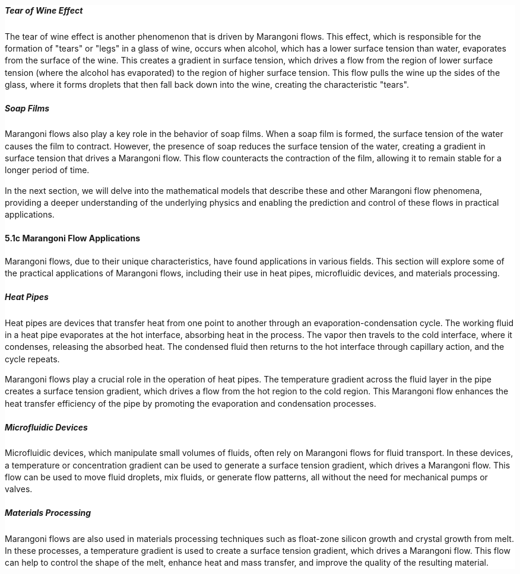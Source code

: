 ##### Tear of Wine Effect

The tear of wine effect is another phenomenon that is driven by Marangoni flows. This effect, which is responsible for the formation of "tears" or "legs" in a glass of wine, occurs when alcohol, which has a lower surface tension than water, evaporates from the surface of the wine. This creates a gradient in surface tension, which drives a flow from the region of lower surface tension (where the alcohol has evaporated) to the region of higher surface tension. This flow pulls the wine up the sides of the glass, where it forms droplets that then fall back down into the wine, creating the characteristic "tears".

##### Soap Films

Marangoni flows also play a key role in the behavior of soap films. When a soap film is formed, the surface tension of the water causes the film to contract. However, the presence of soap reduces the surface tension of the water, creating a gradient in surface tension that drives a Marangoni flow. This flow counteracts the contraction of the film, allowing it to remain stable for a longer period of time.

In the next section, we will delve into the mathematical models that describe these and other Marangoni flow phenomena, providing a deeper understanding of the underlying physics and enabling the prediction and control of these flows in practical applications.

#### 5.1c Marangoni Flow Applications

Marangoni flows, due to their unique characteristics, have found applications in various fields. This section will explore some of the practical applications of Marangoni flows, including their use in heat pipes, microfluidic devices, and materials processing.

##### Heat Pipes

Heat pipes are devices that transfer heat from one point to another through an evaporation-condensation cycle. The working fluid in a heat pipe evaporates at the hot interface, absorbing heat in the process. The vapor then travels to the cold interface, where it condenses, releasing the absorbed heat. The condensed fluid then returns to the hot interface through capillary action, and the cycle repeats.

Marangoni flows play a crucial role in the operation of heat pipes. The temperature gradient across the fluid layer in the pipe creates a surface tension gradient, which drives a flow from the hot region to the cold region. This Marangoni flow enhances the heat transfer efficiency of the pipe by promoting the evaporation and condensation processes.

##### Microfluidic Devices

Microfluidic devices, which manipulate small volumes of fluids, often rely on Marangoni flows for fluid transport. In these devices, a temperature or concentration gradient can be used to generate a surface tension gradient, which drives a Marangoni flow. This flow can be used to move fluid droplets, mix fluids, or generate flow patterns, all without the need for mechanical pumps or valves.

##### Materials Processing

Marangoni flows are also used in materials processing techniques such as float-zone silicon growth and crystal growth from melt. In these processes, a temperature gradient is used to create a surface tension gradient, which drives a Marangoni flow. This flow can help to control the shape of the melt, enhance heat and mass transfer, and improve the quality of the resulting material.
